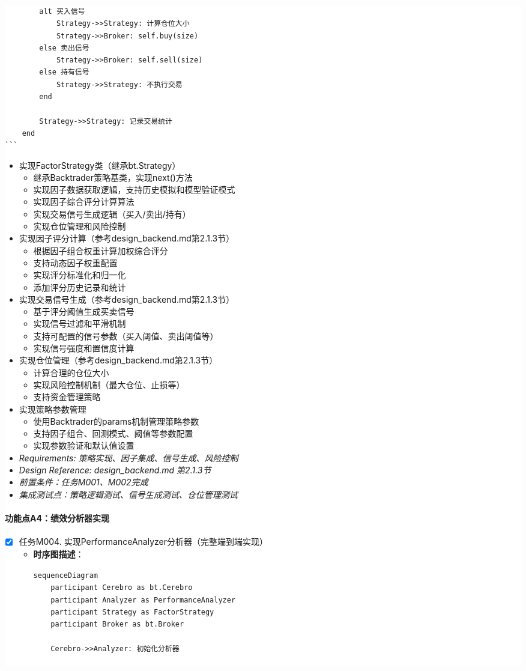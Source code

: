             alt 买入信号
                Strategy->>Strategy: 计算仓位大小
                Strategy->>Broker: self.buy(size)
            else 卖出信号
                Strategy->>Broker: self.sell(size)
            else 持有信号
                Strategy->>Strategy: 不执行交易
            end
            
            Strategy->>Strategy: 记录交易统计
        end
    ```
  - 实现FactorStrategy类（继承bt.Strategy）
    * 继承Backtrader策略基类，实现next()方法
    * 实现因子数据获取逻辑，支持历史模拟和模型验证模式
    * 实现因子综合评分计算算法
    * 实现交易信号生成逻辑（买入/卖出/持有）
    * 实现仓位管理和风险控制
  - 实现因子评分计算（参考design_backend.md第2.1.3节）
    * 根据因子组合权重计算加权综合评分
    * 支持动态因子权重配置
    * 实现评分标准化和归一化
    * 添加评分历史记录和统计
  - 实现交易信号生成（参考design_backend.md第2.1.3节）
    * 基于评分阈值生成买卖信号
    * 实现信号过滤和平滑机制
    * 支持可配置的信号参数（买入阈值、卖出阈值等）
    * 实现信号强度和置信度计算
  - 实现仓位管理（参考design_backend.md第2.1.3节）
    * 计算合理的仓位大小
    * 实现风险控制机制（最大仓位、止损等）
    * 支持资金管理策略
  - 实现策略参数管理
    * 使用Backtrader的params机制管理策略参数
    * 支持因子组合、回测模式、阈值等参数配置
    * 实现参数验证和默认值设置
  - _Requirements: 策略实现、因子集成、信号生成、风险控制_
  - _Design Reference: design_backend.md 第2.1.3节_
  - _前置条件：任务M001、M002完成_
  - _集成测试点：策略逻辑测试、信号生成测试、仓位管理测试_

#### 功能点A4：绩效分析器实现
- [x] 任务M004. 实现PerformanceAnalyzer分析器（完整端到端实现）
  - **时序图描述**：
    ```mermaid
    sequenceDiagram
        participant Cerebro as bt.Cerebro
        participant Analyzer as PerformanceAnalyzer
        participant Strategy as FactorStrategy
        participant Broker as bt.Broker
        
        Cerebro->>Analyzer: 初始化分析器
        